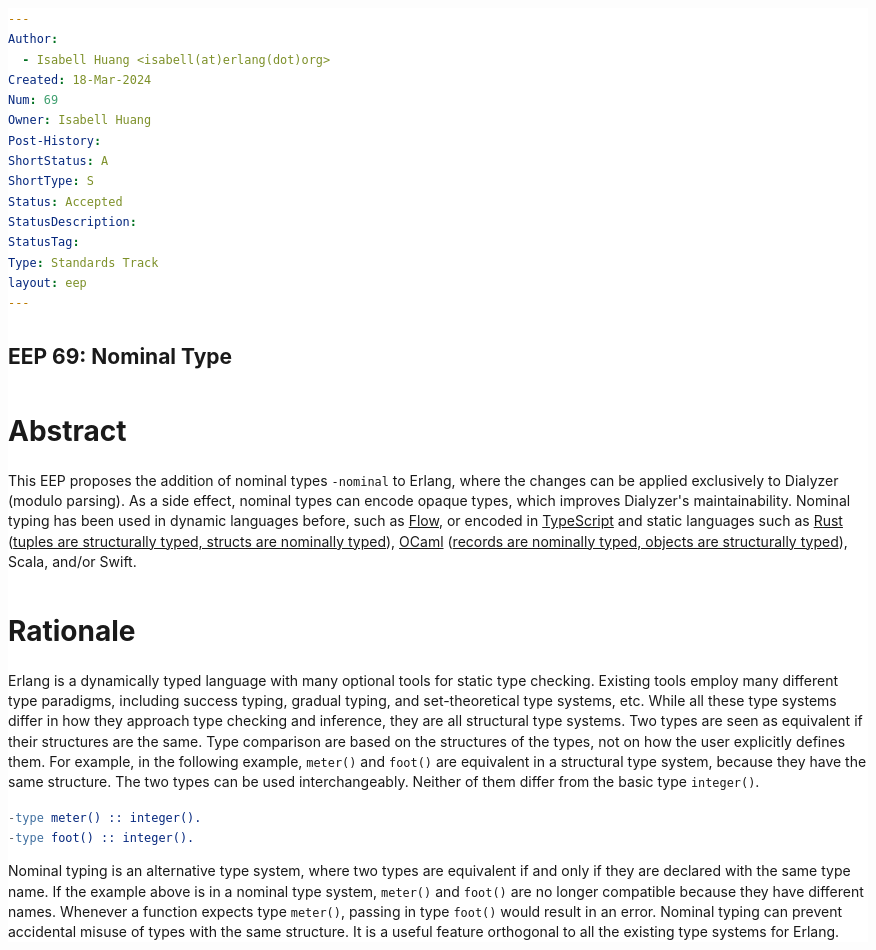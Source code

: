 ```yaml
---
Author:
  - Isabell Huang <isabell(at)erlang(dot)org>
Created: 18-Mar-2024
Num: 69
Owner: Isabell Huang
Post-History: 
ShortStatus: A
ShortType: S
Status: Accepted
StatusDescription: 
StatusTag: 
Type: Standards Track
layout: eep
---
```

EEP 69: Nominal Type
----

Abstract
========

This EEP proposes the addition of nominal types `-nominal` to Erlang, where
the changes can be applied exclusively to Dialyzer (modulo parsing).  As a
side effect, nominal types can encode opaque types, which improves Dialyzer's
maintainability.  Nominal typing has been used in dynamic languages before,
such as [Flow][1], or encoded in  [TypeScript] and static languages such as
[Rust][2] ([tuples are structurally typed, structs are nominally typed][3]),
[OCaml][4] ([records are nominally typed, objects are structurally typed][5]),
Scala, and/or Swift.

Rationale
=========

Erlang is a dynamically typed language with many optional tools for static
type checking.  Existing tools employ many different type paradigms,
including success typing, gradual typing, and set-theoretical type systems,
etc.  While all these type systems differ in how they approach type
checking and inference, they are all structural type systems.  Two types
are seen as equivalent if their structures are the same.  Type comparison
are based on the structures of the types, not on how the user explicitly
defines them.  For example, in the following example, `meter()` and
`foot()` are equivalent in a structural type system, because they have
the same structure.  The two types can be used interchangeably.  Neither
of them differ from the basic type `integer()`.

```erlang
-type meter() :: integer().
-type foot() :: integer().
```

Nominal typing is an alternative type system, where two types are equivalent
if and only if they are declared with the same type name.  If the example
above is in a nominal type system, `meter()` and `foot()` are no longer
compatible because they have different names.  Whenever a function expects
type `meter()`, passing in type `foot()` would result in an error.  Nominal
typing can prevent accidental misuse of types with the same structure.  It
is a useful feature orthogonal to all the existing type systems for Erlang.


[1]: https://flow.org/en/docs/lang/nominal-structural/#in-flow
[TypeScript]: https://michalzalecki.com/nominal-typing-in-typescript/
[2]: https://doc.rust-lang.org/reference/type-system.html
[3]: https://leptonic.solutions/blog/nominal-vs-structural-types/
[4]: https://v2.ocaml.org/manual/manual001.html#start-section
[5]: https://discuss.ocaml.org/t/are-ocaml-records-structurally-typed-or-nominally-typed/12670/4
[EmacsVar]: <> "Local Variables:"
[EmacsVar]: <> "mode: indented-text"
[EmacsVar]: <> "indent-tabs-mode: nil"
[EmacsVar]: <> "sentence-end-double-space: t"
[EmacsVar]: <> "fill-column: 70"
[EmacsVar]: <> "coding: utf-8"
[EmacsVar]: <> "End:"
[VimVar]: <> " vim: set fileencoding=utf-8 expandtab shiftwidth=4 softtabstop=4: "